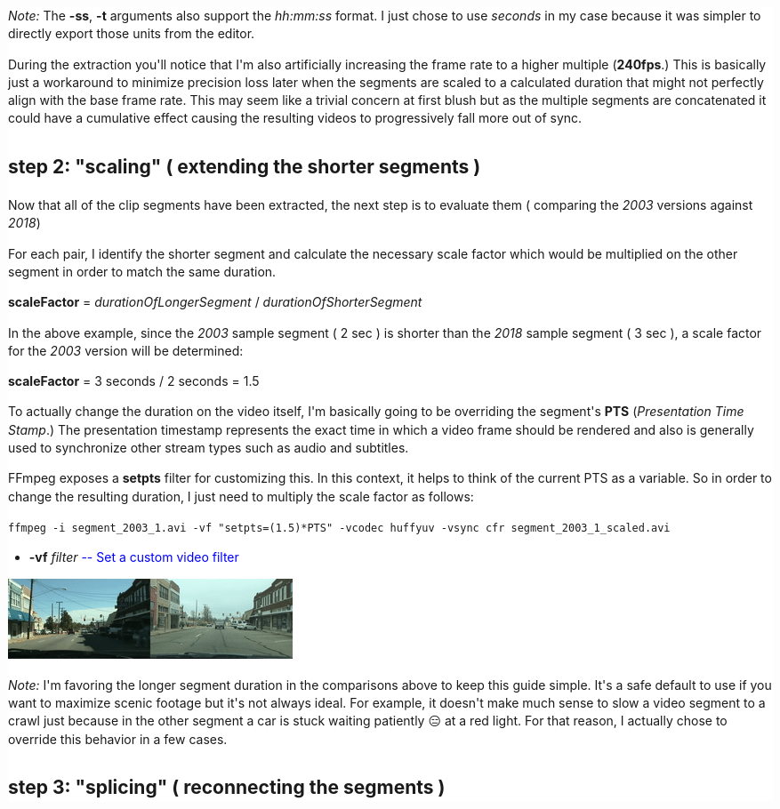 _Note:_ The **-ss**, **-t** arguments also support the _hh:mm:ss_ format. I just chose to use _seconds_ in my case because it was simpler to directly export those units from the editor.

During the extraction you'll notice that I'm also artificially increasing the frame rate to a higher multiple
(**240fps**.) This is basically just a workaround to minimize precision loss later when the segments are scaled to a
calculated duration that might not perfectly align with the base frame rate. This may seem like a trivial concern at
first blush but as the multiple segments are concatenated it could have a cumulative effect causing the resulting videos to progressively fall more out of sync.

## step 2: "scaling" ( extending the shorter segments )

Now that all of the clip segments have been extracted, the next step is to evaluate them ( comparing the _2003_ versions against _2018_)

For each pair, I identify the shorter segment and calculate the necessary scale factor which would be
multiplied on the other segment in order to match the same duration.

**scaleFactor** = _durationOfLongerSegment_ / _durationOfShorterSegment_

In the above example, since the _2003_ sample segment ( 2 sec ) is shorter than the _2018_ sample segment ( 3 sec ), a scale factor for the _2003_ version will be determined:

**scaleFactor** = 3 seconds / 2 seconds = 1.5

To actually change the duration on the video itself, I'm basically going to be overriding the segment's **PTS** (_Presentation Time Stamp_.) The presentation timestamp represents the exact time in which a video frame should be rendered and also is generally used to synchronize other stream types such as audio and subtitles.

FFmpeg exposes a **setpts** filter for customizing this. In this context, it helps to think of the current PTS as a variable. So
in order to change the resulting duration, I just need to multiply the scale factor as follows:

`ffmpeg -i segment_2003_1.avi -vf "setpts=(1.5)*PTS" -vcodec huffyuv -vsync cfr segment_2003_1_scaled.avi`

-   **-vf** _filter_ <span style="color:blue"> -- Set a custom video filter</span>

[![Synchronized segment example](sync.gif)](sync.gif)

_Note:_ I'm favoring the longer segment duration in the comparisons above to keep this guide simple. It's a safe default to use if you want to maximize scenic footage but it's not always ideal. For example, it doesn't make much sense to slow a video segment to a crawl just because in the other segment a car is stuck waiting patiently 😑 at a red light. For that reason, I actually chose to override this behavior in a few cases.

## step 3: "splicing" ( reconnecting the segments )

